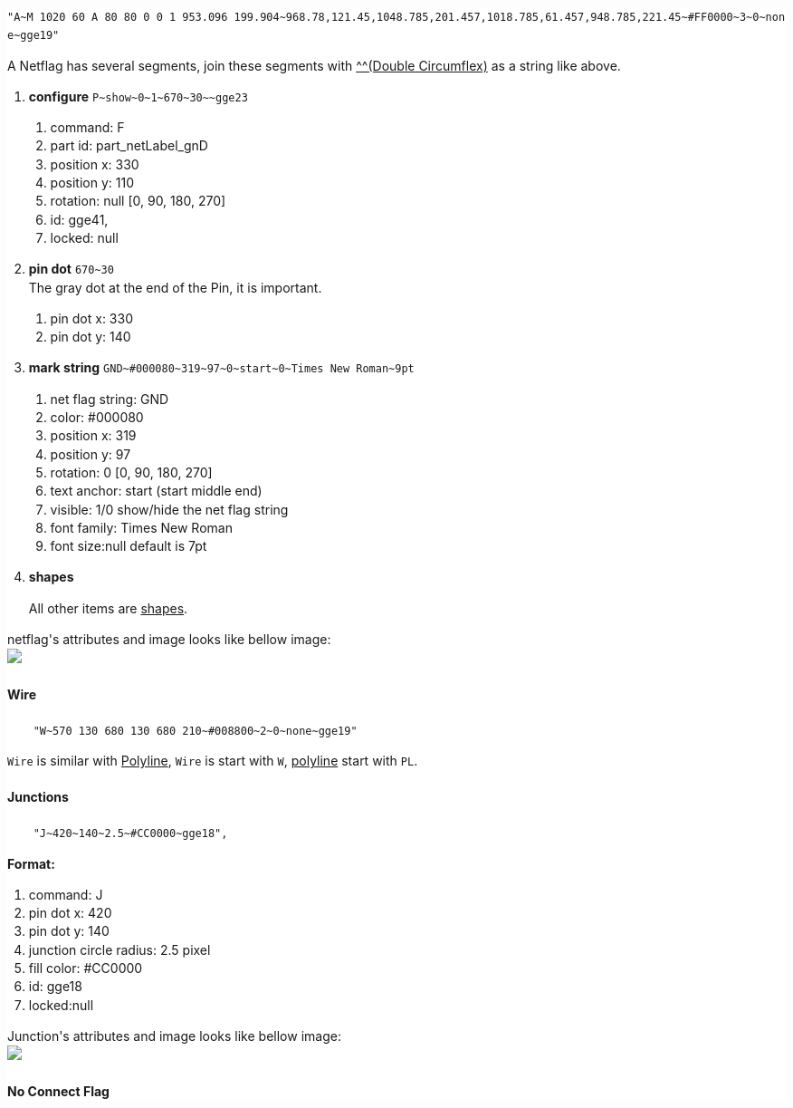 ```"A~M 1020 60 A 80 80 0 0 1 953.096 199.904~968.78,121.45,1048.785,201.457,1018.785,61.457,948.785,221.45~#FF0000~3~0~none~gge19"```

A Netflag  has several segments, join these segments with [^^(Double Circumflex)](./common.htm#Double-Circumflex) as a string like above.

1. **configure** `P~show~0~1~670~30~~gge23`  
	1. command: F
	2. part id: part\_netLabel\_gnD
	3. position x: 330
	4. position y: 110
	5. rotation: null [0, 90, 180, 270]
	6. id: gge41,
	7. locked: null

2. **pin dot** `670~30`  
	The gray dot at the end of the Pin, it is important.
	1. pin dot x: 330
	2. pin dot y: 140
	
3. **mark string** `GND~#000080~319~97~0~start~0~Times New Roman~9pt`
	1. net flag string: GND
	2. color: #000080
	3. position x: 319
	4. position y: 97
	5. rotation: 0 [0, 90, 180, 270]
	6. text anchor: start (start middle end)
	7. visible: 1/0 show/hide the net flag string
	8. font family: Times New Roman
	9. font size:null default is 7pt
4. **shapes**

	All other items are [shapes](#shapes).

netflag's attributes and image looks like bellow image:   
![](./images/netflag.png)

#### Wire

		"W~570 130 680 130 680 210~#008800~2~0~none~gge19"
	

`Wire` is similar with [Polyline](#polyline), `Wire` is start with `W`, [polyline](#polyline) start with `PL`.

#### Junctions

	    "J~420~140~2.5~#CC0000~gge18",


**Format:**  
  
1. command: J
2. pin dot x: 420
3. pin dot y: 140
4. junction circle radius: 2.5 pixel
5. fill color: #CC0000
6. id: gge18
7. locked:null


Junction's attributes and image looks like bellow image:   
![](./images/junction.png)

#### No Connect Flag
```